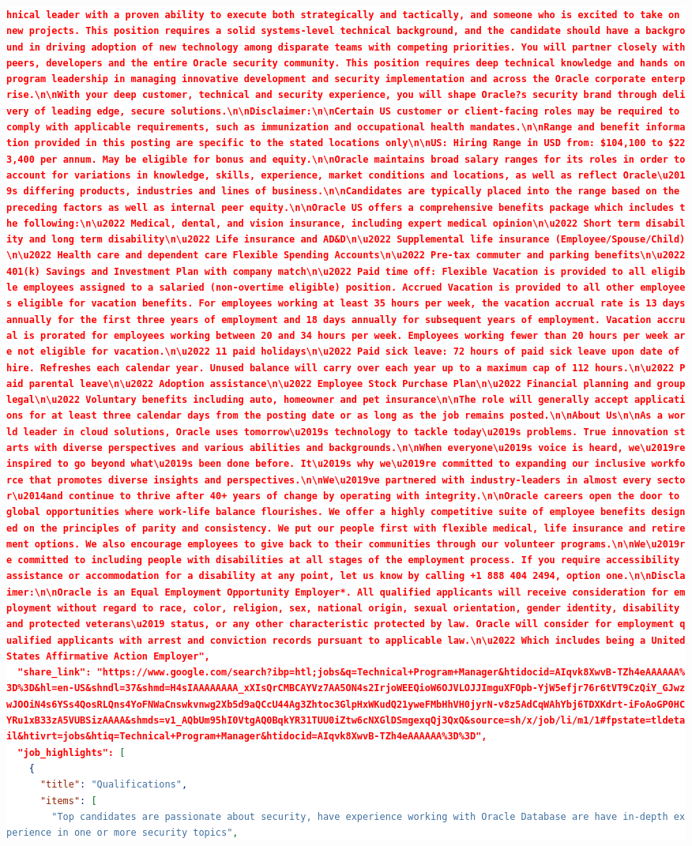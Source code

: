 ```json
hnical leader with a proven ability to execute both strategically and tactically, and someone who is excited to take on new projects. This position requires a solid systems-level technical background, and the candidate should have a background in driving adoption of new technology among disparate teams with competing priorities. You will partner closely with peers, developers and the entire Oracle security community. This position requires deep technical knowledge and hands on program leadership in managing innovative development and security implementation and across the Oracle corporate enterprise.\n\nWith your deep customer, technical and security experience, you will shape Oracle?s security brand through delivery of leading edge, secure solutions.\n\nDisclaimer:\n\nCertain US customer or client-facing roles may be required to comply with applicable requirements, such as immunization and occupational health mandates.\n\nRange and benefit information provided in this posting are specific to the stated locations only\n\nUS: Hiring Range in USD from: $104,100 to $223,400 per annum. May be eligible for bonus and equity.\n\nOracle maintains broad salary ranges for its roles in order to account for variations in knowledge, skills, experience, market conditions and locations, as well as reflect Oracle\u2019s differing products, industries and lines of business.\n\nCandidates are typically placed into the range based on the preceding factors as well as internal peer equity.\n\nOracle US offers a comprehensive benefits package which includes the following:\n\u2022 Medical, dental, and vision insurance, including expert medical opinion\n\u2022 Short term disability and long term disability\n\u2022 Life insurance and AD&D\n\u2022 Supplemental life insurance (Employee/Spouse/Child)\n\u2022 Health care and dependent care Flexible Spending Accounts\n\u2022 Pre-tax commuter and parking benefits\n\u2022 401(k) Savings and Investment Plan with company match\n\u2022 Paid time off: Flexible Vacation is provided to all eligible employees assigned to a salaried (non-overtime eligible) position. Accrued Vacation is provided to all other employees eligible for vacation benefits. For employees working at least 35 hours per week, the vacation accrual rate is 13 days annually for the first three years of employment and 18 days annually for subsequent years of employment. Vacation accrual is prorated for employees working between 20 and 34 hours per week. Employees working fewer than 20 hours per week are not eligible for vacation.\n\u2022 11 paid holidays\n\u2022 Paid sick leave: 72 hours of paid sick leave upon date of hire. Refreshes each calendar year. Unused balance will carry over each year up to a maximum cap of 112 hours.\n\u2022 Paid parental leave\n\u2022 Adoption assistance\n\u2022 Employee Stock Purchase Plan\n\u2022 Financial planning and group legal\n\u2022 Voluntary benefits including auto, homeowner and pet insurance\n\nThe role will generally accept applications for at least three calendar days from the posting date or as long as the job remains posted.\n\nAbout Us\n\nAs a world leader in cloud solutions, Oracle uses tomorrow\u2019s technology to tackle today\u2019s problems. True innovation starts with diverse perspectives and various abilities and backgrounds.\n\nWhen everyone\u2019s voice is heard, we\u2019re inspired to go beyond what\u2019s been done before. It\u2019s why we\u2019re committed to expanding our inclusive workforce that promotes diverse insights and perspectives.\n\nWe\u2019ve partnered with industry-leaders in almost every sector\u2014and continue to thrive after 40+ years of change by operating with integrity.\n\nOracle careers open the door to global opportunities where work-life balance flourishes. We offer a highly competitive suite of employee benefits designed on the principles of parity and consistency. We put our people first with flexible medical, life insurance and retirement options. We also encourage employees to give back to their communities through our volunteer programs.\n\nWe\u2019re committed to including people with disabilities at all stages of the employment process. If you require accessibility assistance or accommodation for a disability at any point, let us know by calling +1 888 404 2494, option one.\n\nDisclaimer:\n\nOracle is an Equal Employment Opportunity Employer*. All qualified applicants will receive consideration for employment without regard to race, color, religion, sex, national origin, sexual orientation, gender identity, disability and protected veterans\u2019 status, or any other characteristic protected by law. Oracle will consider for employment qualified applicants with arrest and conviction records pursuant to applicable law.\n\u2022 Which includes being a United States Affirmative Action Employer",
  "share_link": "https://www.google.com/search?ibp=htl;jobs&q=Technical+Program+Manager&htidocid=AIqvk8XwvB-TZh4eAAAAAA%3D%3D&hl=en-US&shndl=37&shmd=H4sIAAAAAAAA_xXIsQrCMBCAYVz7AA5ON4s2IrjoWEEQioW6OJVLOJJImguXFOpb-YjW5efjr76r6tVT9CzQiY_GJwzwJOOiN4s6YSs4QosRLQns4YoFNWaCnswkvnwg2Xb5d9aQCcU44Ag3Zhtoc3GlpHxWKudQ21yweFMbHhVH0jyrN-v8z5AdCqWAhYbj6TDXKdrt-iFoAoGP0HCYRu1xB33zA5VUBSizAAAA&shmds=v1_AQbUm95hI0VtgAQ0BqkYR31TUU0iZtw6cNXGlDSmgexqQj3QxQ&source=sh/x/job/li/m1/1#fpstate=tldetail&htivrt=jobs&htiq=Technical+Program+Manager&htidocid=AIqvk8XwvB-TZh4eAAAAAA%3D%3D",
  "job_highlights": [
    {
      "title": "Qualifications",
      "items": [
        "Top candidates are passionate about security, have experience working with Oracle Database are have in-depth experience in one or more security topics",
```